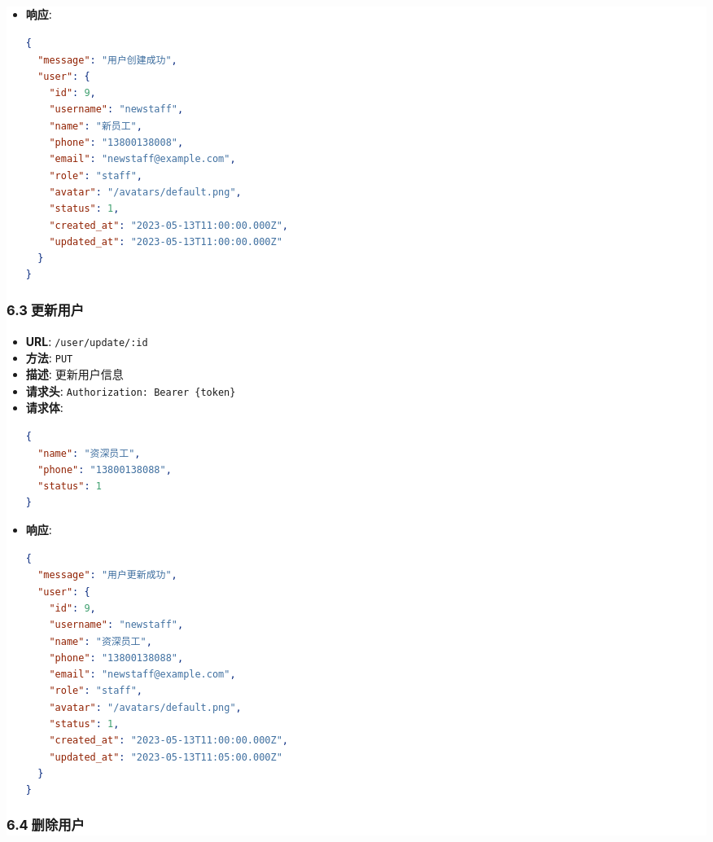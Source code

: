 - **响应**:
  ```json
  {
    "message": "用户创建成功",
    "user": {
      "id": 9,
      "username": "newstaff",
      "name": "新员工",
      "phone": "13800138008",
      "email": "newstaff@example.com",
      "role": "staff",
      "avatar": "/avatars/default.png",
      "status": 1,
      "created_at": "2023-05-13T11:00:00.000Z",
      "updated_at": "2023-05-13T11:00:00.000Z"
    }
  }
  ```

### 6.3 更新用户

- **URL**: `/user/update/:id`
- **方法**: `PUT`
- **描述**: 更新用户信息
- **请求头**: `Authorization: Bearer {token}`
- **请求体**:
  ```json
  {
    "name": "资深员工",
    "phone": "13800138088",
    "status": 1
  }
  ```
- **响应**:
  ```json
  {
    "message": "用户更新成功",
    "user": {
      "id": 9,
      "username": "newstaff",
      "name": "资深员工",
      "phone": "13800138088",
      "email": "newstaff@example.com",
      "role": "staff",
      "avatar": "/avatars/default.png",
      "status": 1,
      "created_at": "2023-05-13T11:00:00.000Z",
      "updated_at": "2023-05-13T11:05:00.000Z"
    }
  }
  ```

### 6.4 删除用户
